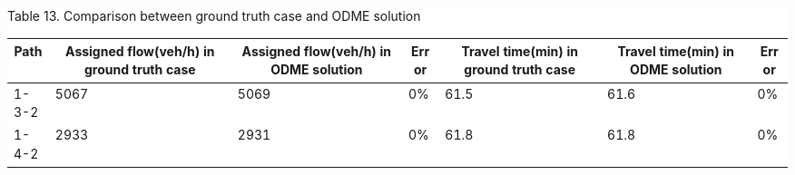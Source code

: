 Table 13. Comparison between ground truth case and ODME solution

| Path  | Assigned flow(veh/h) in ground truth case | Assigned flow(veh/h) in ODME solution | Error | Travel time(min) in ground truth case | Travel time(min) in ODME solution | Error |
|-------|-------------------------------------------|---------------------------------------|-------|---------------------------------------|-----------------------------------|-------|
| 1-3-2 | 5067                                      | 5069                                  | 0%    | 61.5                                  | 61.6                              | 0%    |
| 1-4-2 | 2933                                      | 2931                                  | 0%    | 61.8                                  | 61.8                              | 0%    |
